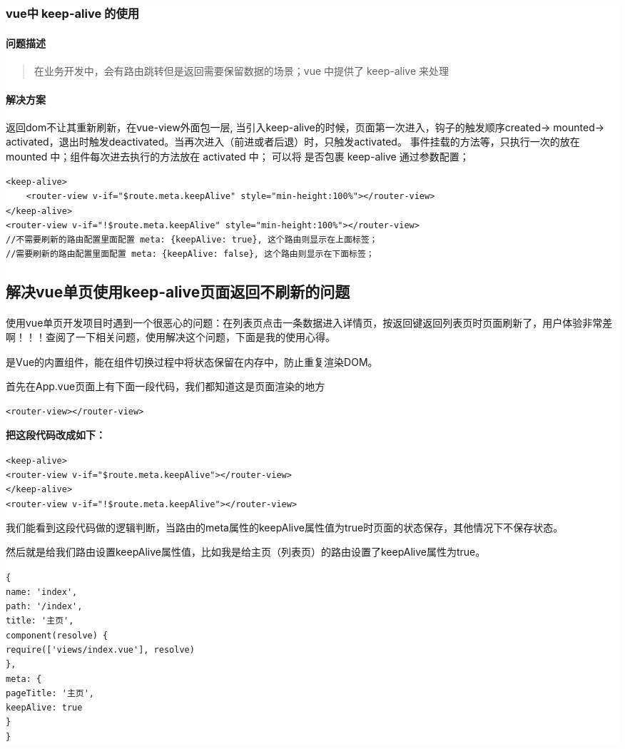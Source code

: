 ### vue中 keep-alive 的使用

#### 问题描述

> 在业务开发中，会有路由跳转但是返回需要保留数据的场景；vue 中提供了 keep-alive 来处理

#### 解决方案

返回dom不让其重新刷新，在vue-view外面包一层,
当引入keep-alive的时候，页面第一次进入，钩子的触发顺序created-> mounted-> activated，退出时触发deactivated。当再次进入（前进或者后退）时，只触发activated。
事件挂载的方法等，只执行一次的放在 mounted 中；组件每次进去执行的方法放在 activated 中；
可以将 是否包裹 keep-alive 通过参数配置；

```
<keep-alive>
    <router-view v-if="$route.meta.keepAlive" style="min-height:100%"></router-view>
</keep-alive>
<router-view v-if="!$route.meta.keepAlive" style="min-height:100%"></router-view>
//不需要刷新的路由配置里面配置 meta: {keepAlive: true}, 这个路由则显示在上面标签；
//需要刷新的路由配置里面配置 meta: {keepAlive: false}, 这个路由则显示在下面标签；
```

## 解决vue单页使用keep-alive页面返回不刷新的问题

使用vue单页开发项目时遇到一个很恶心的问题：在列表页点击一条数据进入详情页，按返回键返回列表页时页面刷新了，用户体验非常差啊！！！查阅了一下相关问题，使用<keep-alive>解决这个问题，下面是我的使用心得。

<keep-alive>是Vue的内置组件，能在组件切换过程中将状态保留在内存中，防止重复渲染DOM。

首先在App.vue页面上有下面一段代码，我们都知道这是页面渲染的地方

```
<router-view></router-view>
```

**把这段代码改成如下：**

```
<keep-alive> 
<router-view v-if="$route.meta.keepAlive"></router-view> 
</keep-alive> 
<router-view v-if="!$route.meta.keepAlive"></router-view>
```

我们能看到这段代码做的逻辑判断，当路由的meta属性的keepAlive属性值为true时页面的状态保存，其他情况下不保存状态。

然后就是给我们路由设置keepAlive属性值，比如我是给主页（列表页）的路由设置了keepAlive属性为true。

```
{ 
name: 'index', 
path: '/index', 
title: '主页', 
component(resolve) { 
require(['views/index.vue'], resolve) 
}, 
meta: { 
pageTitle: '主页', 
keepAlive: true 
} 
}
```
